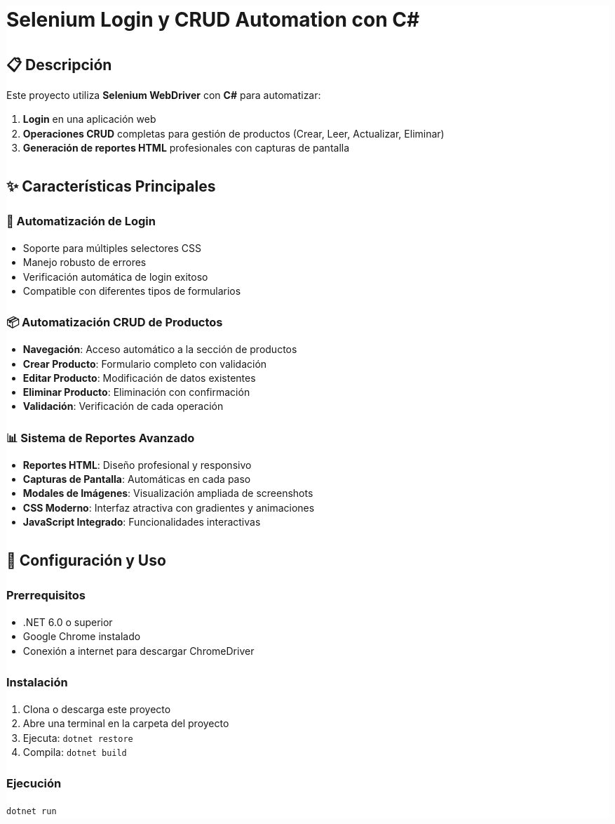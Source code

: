 # Selenium Login y CRUD Automation con C#

## 📋 Descripción
Este proyecto utiliza **Selenium WebDriver** con **C#** para automatizar:
1. **Login** en una aplicación web
2. **Operaciones CRUD** completas para gestión de productos (Crear, Leer, Actualizar, Eliminar)
3. **Generación de reportes HTML** profesionales con capturas de pantalla

## ✨ Características Principales

### 🔐 Automatización de Login
- Soporte para múltiples selectores CSS
- Manejo robusto de errores
- Verificación automática de login exitoso
- Compatible con diferentes tipos de formularios

### 📦 Automatización CRUD de Productos
- **Navegación**: Acceso automático a la sección de productos
- **Crear Producto**: Formulario completo con validación
- **Editar Producto**: Modificación de datos existentes
- **Eliminar Producto**: Eliminación con confirmación
- **Validación**: Verificación de cada operación

### 📊 Sistema de Reportes Avanzado
- **Reportes HTML**: Diseño profesional y responsivo
- **Capturas de Pantalla**: Automáticas en cada paso
- **Modales de Imágenes**: Visualización ampliada de screenshots
- **CSS Moderno**: Interfaz atractiva con gradientes y animaciones
- **JavaScript Integrado**: Funcionalidades interactivas

## 🚀 Configuración y Uso

### Prerrequisitos
- .NET 6.0 o superior
- Google Chrome instalado
- Conexión a internet para descargar ChromeDriver

### Instalación
1. Clona o descarga este proyecto
2. Abre una terminal en la carpeta del proyecto
3. Ejecuta: `dotnet restore`
4. Compila: `dotnet build`

### Ejecución
```bash
dotnet run
```
